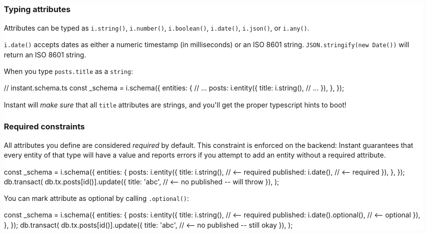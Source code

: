 ### Typing attributes

Attributes can be typed as `i.string()`, `i.number()`, `i.boolean()`, `i.date()`, `i.json()`, or `i.any()`.

`i.date()` accepts dates as either a numeric timestamp (in milliseconds) or an ISO 8601 string. `JSON.stringify(new Date())` will return an ISO 8601 string.

When you type `posts.title` as a `string`:

// instant.schema.ts
const \_schema \= i.schema({
  entities: {
    // ...
    posts: i.entity({
      title: i.string(),
      // ...
    }),
  },
});

Instant will *make sure* that all `title` attributes are strings, and you'll get the proper typescript hints to boot!

### Required constraints

All attributes you define are considered *required* by default. This constraint is enforced on the backend: Instant guarantees that every entity of that type will have a value and reports errors if you attempt to add an entity without a required attribute.

const \_schema \= i.schema({
  entities: {
    posts: i.entity({
      title: i.string(), // <-- required
      published: i.date(), // <-- required
    }),
  },
});
db.transact(
  db.tx.posts\[id()\].update({
    title: 'abc', // <-- no published -- will throw
  }),
);

You can mark attribute as optional by calling `.optional()`:

const \_schema \= i.schema({
  entities: {
    posts: i.entity({
      title: i.string(), // <-- required
      published: i.date().optional(), // <-- optional
    }),
  },
});
db.transact(
  db.tx.posts\[id()\].update({
    title: 'abc', // <-- no published -- still okay
  }),
);
